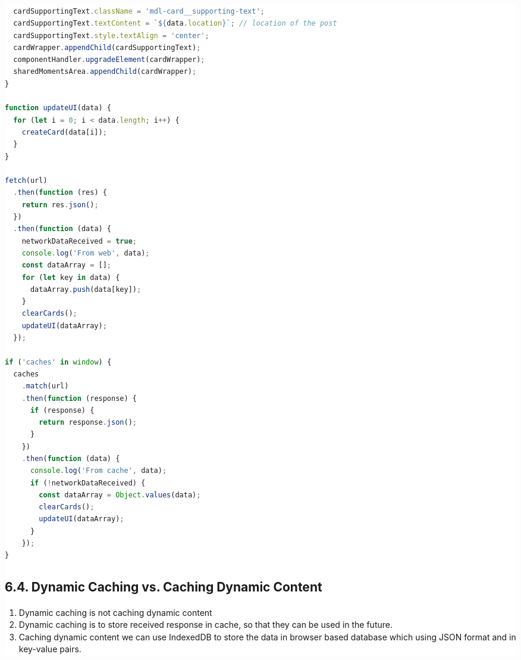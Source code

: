   ```js
    cardSupportingText.className = 'mdl-card__supporting-text';
    cardSupportingText.textContent = `${data.location}`; // location of the post
    cardSupportingText.style.textAlign = 'center';
    cardWrapper.appendChild(cardSupportingText);
    componentHandler.upgradeElement(cardWrapper);
    sharedMomentsArea.appendChild(cardWrapper);
  }

  function updateUI(data) {
    for (let i = 0; i < data.length; i++) {
      createCard(data[i]);
    }
  }

  fetch(url)
    .then(function (res) {
      return res.json();
    })
    .then(function (data) {
      networkDataReceived = true;
      console.log('From web', data);
      const dataArray = [];
      for (let key in data) {
        dataArray.push(data[key]);
      }
      clearCards();
      updateUI(dataArray);
    });

  if ('caches' in window) {
    caches
      .match(url)
      .then(function (response) {
        if (response) {
          return response.json();
        }
      })
      .then(function (data) {
        console.log('From cache', data);
        if (!networkDataReceived) {
          const dataArray = Object.values(data);
          clearCards();
          updateUI(dataArray);
        }
      });
  }
  ```

## 6.4. Dynamic Caching vs. Caching Dynamic Content
1. Dynamic caching is not caching dynamic content
2. Dynamic caching is to store received response in cache, so that they can be used in the future.
3. Caching dynamic content we can use IndexedDB to store the data in browser based database which using JSON format and in key-value pairs.